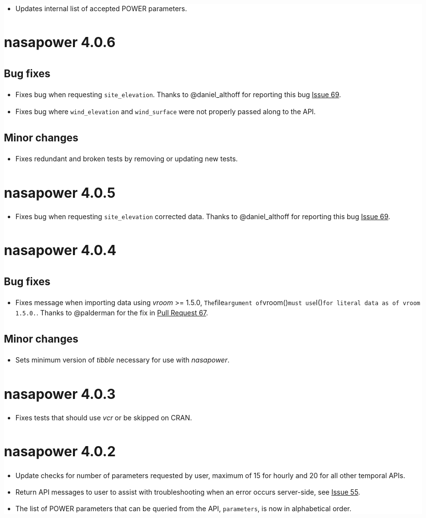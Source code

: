 - Updates internal list of accepted POWER parameters.

# nasapower 4.0.6

## Bug fixes

- Fixes bug when requesting `site_elevation`.
  Thanks to @daniel_althoff for reporting this bug [Issue 69](https://github.com/ropensci/nasapower/issues/69).

- Fixes bug where `wind_elevation` and `wind_surface` were not properly passed along to the API.

## Minor changes

- Fixes redundant and broken tests by removing or updating new tests.

# nasapower 4.0.5

- Fixes bug when requesting `site_elevation` corrected data.
  Thanks to @daniel_althoff for reporting this bug [Issue 69](https://github.com/ropensci/nasapower/issues/69).

# nasapower 4.0.4

## Bug fixes

- Fixes message when importing data using _vroom_ >= 1.5.0, `The`file`argument of`vroom()`must use`I()`for literal data as of vroom 1.5.0.`. Thanks to @palderman for the fix in [Pull Request 67](https://github.com/ropensci/nasapower/pull/67).

## Minor changes

- Sets minimum version of _tibble_ necessary for use with _nasapower_.

# nasapower 4.0.3

- Fixes tests that should use _vcr_ or be skipped on CRAN.

# nasapower 4.0.2

- Update checks for number of parameters requested by user, maximum of 15 for hourly and 20 for all other temporal APIs.

- Return API messages to user to assist with troubleshooting when an error occurs server-side, see [Issue 55](https://github.com/ropensci/nasapower/issues/55).

- The list of POWER parameters that can be queried from the API, `parameters`, is now in alphabetical order.
